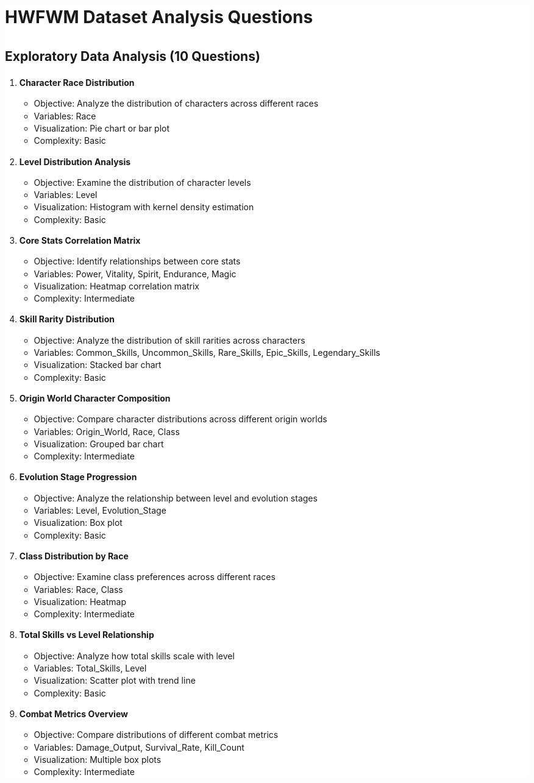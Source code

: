 # HWFWM Dataset Analysis Questions

## Exploratory Data Analysis (10 Questions)

1. **Character Race Distribution**
   - Objective: Analyze the distribution of characters across different races
   - Variables: Race
   - Visualization: Pie chart or bar plot
   - Complexity: Basic

2. **Level Distribution Analysis**
   - Objective: Examine the distribution of character levels
   - Variables: Level
   - Visualization: Histogram with kernel density estimation
   - Complexity: Basic

3. **Core Stats Correlation Matrix**
   - Objective: Identify relationships between core stats
   - Variables: Power, Vitality, Spirit, Endurance, Magic
   - Visualization: Heatmap correlation matrix
   - Complexity: Intermediate

4. **Skill Rarity Distribution**
   - Objective: Analyze the distribution of skill rarities across characters
   - Variables: Common_Skills, Uncommon_Skills, Rare_Skills, Epic_Skills, Legendary_Skills
   - Visualization: Stacked bar chart
   - Complexity: Basic

5. **Origin World Character Composition**
   - Objective: Compare character distributions across different origin worlds
   - Variables: Origin_World, Race, Class
   - Visualization: Grouped bar chart
   - Complexity: Intermediate

6. **Evolution Stage Progression**
   - Objective: Analyze the relationship between level and evolution stages
   - Variables: Level, Evolution_Stage
   - Visualization: Box plot
   - Complexity: Basic

7. **Class Distribution by Race**
   - Objective: Examine class preferences across different races
   - Variables: Race, Class
   - Visualization: Heatmap
   - Complexity: Intermediate

8. **Total Skills vs Level Relationship**
   - Objective: Analyze how total skills scale with level
   - Variables: Total_Skills, Level
   - Visualization: Scatter plot with trend line
   - Complexity: Basic

9. **Combat Metrics Overview**
   - Objective: Compare distributions of different combat metrics
   - Variables: Damage_Output, Survival_Rate, Kill_Count
   - Visualization: Multiple box plots
   - Complexity: Intermediate
